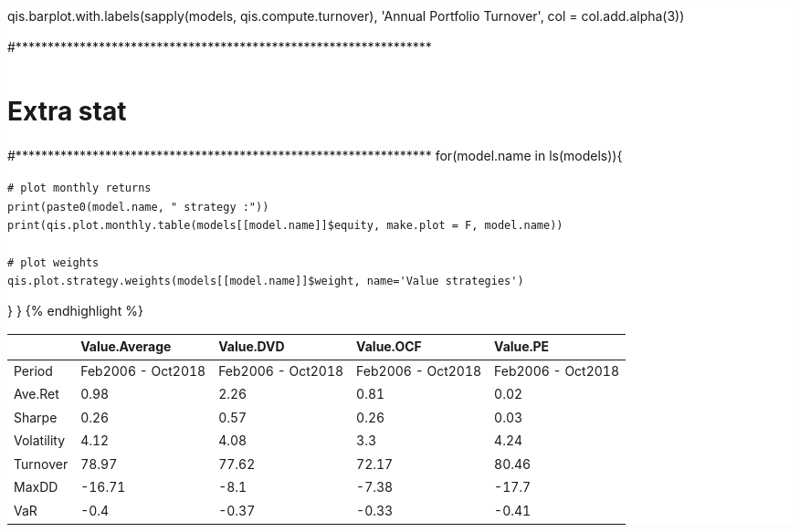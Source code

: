   qis.barplot.with.labels(sapply(models, qis.compute.turnover), 'Annual Portfolio Turnover', col = col.add.alpha(3))
  
  #*****************************************************************
  # Extra stat
  #***************************************************************** 
  for(model.name in ls(models)){
    
    # plot monthly returns
    print(paste0(model.name, " strategy :"))
    print(qis.plot.monthly.table(models[[model.name]]$equity, make.plot = F, model.name))
    
    # plot weights
    qis.plot.strategy.weights(models[[model.name]]$weight, name='Value strategies')
  }
}
{% endhighlight %}



|           |Value.Average     |Value.DVD         |Value.OCF         |Value.PE          |
|:----------|:-----------------|:-----------------|:-----------------|:-----------------|
|Period     |Feb2006 - Oct2018 |Feb2006 - Oct2018 |Feb2006 - Oct2018 |Feb2006 - Oct2018 |
|Ave.Ret    |0.98              |2.26              |0.81              |0.02              |
|Sharpe     |0.26              |0.57              |0.26              |0.03              |
|Volatility |4.12              |4.08              |3.3               |4.24              |
|Turnover   |78.97             |77.62             |72.17             |80.46             |
|MaxDD      |-16.71            |-8.1              |-7.38             |-17.7             |
|VaR        |-0.4              |-0.37             |-0.33             |-0.41             |
    

